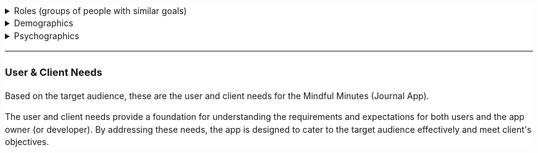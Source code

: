 <details><summary>Roles (groups of people with similar goals)</summary></details>

<details><summary>Demographics</summary></details>

<details><summary>Psychographics</summary></details>

---

### User & Client Needs

Based on the target audience, these are the user and client needs for the Mindful Minutes (Journal App).

The user and client needs provide a foundation for understanding the requirements and expectations for both users and the app owner (or developer). By addressing these needs, the app is designed to cater to the target audience effectively and meet client's objectives.
